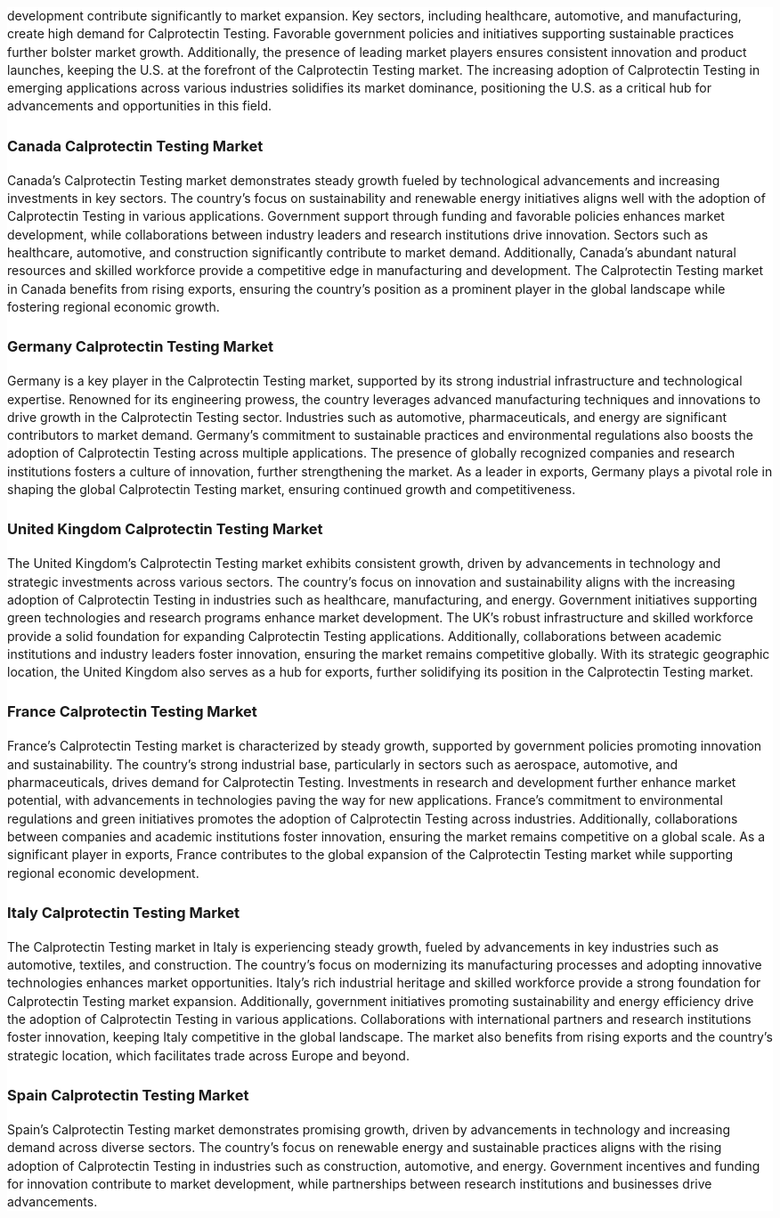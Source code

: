 development contribute significantly to market expansion. Key sectors, including healthcare, automotive, and manufacturing, create high demand for Calprotectin Testing. Favorable government policies and initiatives supporting sustainable practices further bolster market growth. Additionally, the presence of leading market players ensures consistent innovation and product launches, keeping the U.S. at the forefront of the Calprotectin Testing market. The increasing adoption of Calprotectin Testing in emerging applications across various industries solidifies its market dominance, positioning the U.S. as a critical hub for advancements and opportunities in this field.</p><h3>Canada Calprotectin Testing Market</h3><p>Canada&rsquo;s Calprotectin Testing market demonstrates steady growth fueled by technological advancements and increasing investments in key sectors. The country&rsquo;s focus on sustainability and renewable energy initiatives aligns well with the adoption of Calprotectin Testing in various applications. Government support through funding and favorable policies enhances market development, while collaborations between industry leaders and research institutions drive innovation. Sectors such as healthcare, automotive, and construction significantly contribute to market demand. Additionally, Canada&rsquo;s abundant natural resources and skilled workforce provide a competitive edge in manufacturing and development. The Calprotectin Testing market in Canada benefits from rising exports, ensuring the country&rsquo;s position as a prominent player in the global landscape while fostering regional economic growth.</p><h3>Germany Calprotectin Testing Market</h3><p>Germany is a key player in the Calprotectin Testing market, supported by its strong industrial infrastructure and technological expertise. Renowned for its engineering prowess, the country leverages advanced manufacturing techniques and innovations to drive growth in the Calprotectin Testing sector. Industries such as automotive, pharmaceuticals, and energy are significant contributors to market demand. Germany&rsquo;s commitment to sustainable practices and environmental regulations also boosts the adoption of Calprotectin Testing across multiple applications. The presence of globally recognized companies and research institutions fosters a culture of innovation, further strengthening the market. As a leader in exports, Germany plays a pivotal role in shaping the global Calprotectin Testing market, ensuring continued growth and competitiveness.</p><h3>United Kingdom Calprotectin Testing Market</h3><p>The United Kingdom&rsquo;s Calprotectin Testing market exhibits consistent growth, driven by advancements in technology and strategic investments across various sectors. The country&rsquo;s focus on innovation and sustainability aligns with the increasing adoption of Calprotectin Testing in industries such as healthcare, manufacturing, and energy. Government initiatives supporting green technologies and research programs enhance market development. The UK&rsquo;s robust infrastructure and skilled workforce provide a solid foundation for expanding Calprotectin Testing applications. Additionally, collaborations between academic institutions and industry leaders foster innovation, ensuring the market remains competitive globally. With its strategic geographic location, the United Kingdom also serves as a hub for exports, further solidifying its position in the Calprotectin Testing market.</p><h3>France Calprotectin Testing Market</h3><p>France&rsquo;s Calprotectin Testing market is characterized by steady growth, supported by government policies promoting innovation and sustainability. The country&rsquo;s strong industrial base, particularly in sectors such as aerospace, automotive, and pharmaceuticals, drives demand for Calprotectin Testing. Investments in research and development further enhance market potential, with advancements in technologies paving the way for new applications. France&rsquo;s commitment to environmental regulations and green initiatives promotes the adoption of Calprotectin Testing across industries. Additionally, collaborations between companies and academic institutions foster innovation, ensuring the market remains competitive on a global scale. As a significant player in exports, France contributes to the global expansion of the Calprotectin Testing market while supporting regional economic development.</p><h3>Italy Calprotectin Testing Market</h3><p>The Calprotectin Testing market in Italy is experiencing steady growth, fueled by advancements in key industries such as automotive, textiles, and construction. The country&rsquo;s focus on modernizing its manufacturing processes and adopting innovative technologies enhances market opportunities. Italy&rsquo;s rich industrial heritage and skilled workforce provide a strong foundation for Calprotectin Testing market expansion. Additionally, government initiatives promoting sustainability and energy efficiency drive the adoption of Calprotectin Testing in various applications. Collaborations with international partners and research institutions foster innovation, keeping Italy competitive in the global landscape. The market also benefits from rising exports and the country&rsquo;s strategic location, which facilitates trade across Europe and beyond.</p><h3>Spain Calprotectin Testing Market</h3><p>Spain&rsquo;s Calprotectin Testing market demonstrates promising growth, driven by advancements in technology and increasing demand across diverse sectors. The country&rsquo;s focus on renewable energy and sustainable practices aligns with the rising adoption of Calprotectin Testing in industries such as construction, automotive, and energy. Government incentives and funding for innovation contribute to market development, while partnerships between research institutions and businesses drive advancements.